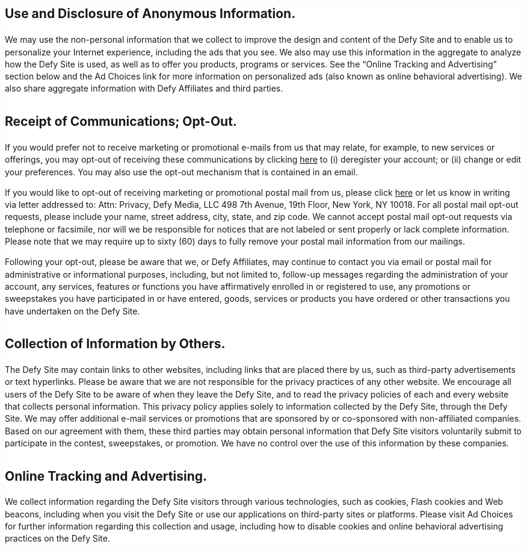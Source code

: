 Use and Disclosure of Anonymous Information.
--------------------------------------------

We may use the non-personal information that we collect to improve the design and content of the Defy Site and to enable us to personalize your Internet experience, including the ads that you see. We also may use this information in the aggregate to analyze how the Defy Site is used, as well as to offer you products, programs or services. See the “Online Tracking and Advertising” section below and the Ad Choices link for more information on personalized ads (also known as online behavioral advertising). We also share aggregate information with Defy Affiliates and third parties.

Receipt of Communications; Opt-Out.
-----------------------------------

If you would prefer not to receive marketing or promotional e-mails from us that may relate, for example, to new services or offerings, you may opt-out of receiving these communications by clicking <a href="#" class="js-settings-link">here</a> to (i) deregister your account; or (ii) change or edit your preferences. You may also use the opt-out mechanism that is contained in an email.

If you would like to opt-out of receiving marketing or promotional postal mail from us, please click <a href="#" class="js-settings-link">here</a> or let us know in writing via letter addressed to: Attn: Privacy, Defy Media, LLC 498 7th Avenue, 19th Floor, New York, NY 10018. For all postal mail opt-out requests, please include your name, street address, city, state, and zip code. We cannot accept postal mail opt-out requests via telephone or facsimile, nor will we be responsible for notices that are not labeled or sent properly or lack complete information. Please note that we may require up to sixty (60) days to fully remove your postal mail information from our mailings.

Following your opt-out, please be aware that we, or Defy Affiliates, may continue to contact you via email or postal mail for administrative or informational purposes, including, but not limited to, follow-up messages regarding the administration of your account, any services, features or functions you have affirmatively enrolled in or registered to use, any promotions or sweepstakes you have participated in or have entered, goods, services or products you have ordered or other transactions you have undertaken on the Defy Site.

Collection of Information by Others.
------------------------------------

The Defy Site may contain links to other websites, including links that are placed there by us, such as third-party advertisements or text hyperlinks. Please be aware that we are not responsible for the privacy practices of any other website. We encourage all users of the Defy Site to be aware of when they leave the Defy Site, and to read the privacy policies of each and every website that collects personal information. This privacy policy applies solely to information collected by the Defy Site, through the Defy Site. We may offer additional e-mail services or promotions that are sponsored by or co-sponsored with non-affiliated companies. Based on our agreement with them, these third parties may obtain personal information that Defy Site visitors voluntarily submit to participate in the contest, sweepstakes, or promotion. We have no control over the use of this information by these companies.

Online Tracking and Advertising.
--------------------------------

We collect information regarding the Defy Site visitors through various technologies, such as cookies, Flash cookies and Web beacons, including when you visit the Defy Site or use our applications on third-party sites or platforms. Please visit Ad Choices for further information regarding this collection and usage, including how to disable cookies and online behavioral advertising practices on the Defy Site.
